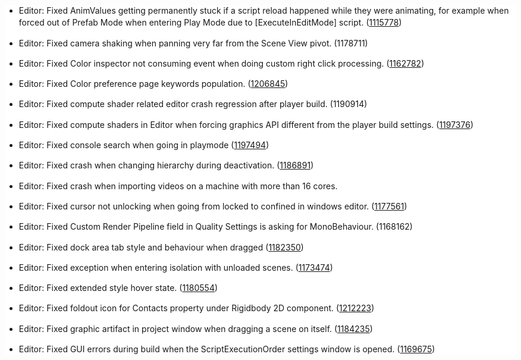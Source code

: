 *   Editor: Fixed AnimValues getting permanently stuck if a script reload happened while they were animating, for example when forced out of Prefab Mode when entering Play Mode due to \[ExecuteInEditMode\] script. ([1115778](https://issuetracker.unity3d.com/issues/the-scene-view-grid-lines-break-when-a-script-blocks-prefab-mode-in-play-mode))
    
*   Editor: Fixed camera shaking when panning very far from the Scene View pivot. (1178711)
    
*   Editor: Fixed Color inspector not consuming event when doing custom right click processing. ([1162782](https://issuetracker.unity3d.com/issues/mac-copying-overridden-color-field-triggers-override-context-menu-after-the-copy))
    
*   Editor: Fixed Color preference page keywords population. ([1206845](https://issuetracker.unity3d.com/issues/search-in-preferences-window-ignores-color-and-cache-server-global-tabs))
    
*   Editor: Fixed compute shader related editor crash regression after player build. (1190914)
    
*   Editor: Fixed compute shaders in Editor when forcing graphics API different from the player build settings. ([1197376](https://issuetracker.unity3d.com/issues/adbv2-accelerator-cache-server-v2-not-updating-compute-shader-resulting-in-it-being-compiled-in-another-graphics-api))
    
*   Editor: Fixed console search when going in playmode ([1197494](https://issuetracker.unity3d.com/issues/console-window-filter-stops-displaying-the-used-value-after-entering-play-mode-with-maximise-on-play-option-enabled))
    
*   Editor: Fixed crash when changing hierarchy during deactivation. ([1186891](https://issuetracker.unity3d.com/issues/crash-on-findactivetransformwithpathim-when-using-transform-dot-setaslastsibling-on-a-childed-gameobject-and-exiting-play-mode))
    
*   Editor: Fixed crash when importing videos on a machine with more than 16 cores.
    
*   Editor: Fixed cursor not unlocking when going from locked to confined in windows editor. ([1177561](https://issuetracker.unity3d.com/issues/going-from-cursorlockmode-dot-locked-to-cursorlockmode-dot-confined-state-doesnt-unlock-cursor-in-editor))
    
*   Editor: Fixed Custom Render Pipeline field in Quality Settings is asking for MonoBehaviour. (1168162)
    
*   Editor: Fixed dock area tab style and behaviour when dragged ([1182350](https://issuetracker.unity3d.com/issues/undocked-editor-window-cannot-be-placed-back-in-between-its-previously-adjacent-windows-in-a-single-dragging-action))
    
*   Editor: Fixed exception when entering isolation with unloaded scenes. ([1173474](https://issuetracker.unity3d.com/issues/entering-isolation-mode-throws-errors-when-hierarchy-with-multiple-scenes-has-unloaded-scene))
    
*   Editor: Fixed extended style hover state. ([1180554](https://issuetracker.unity3d.com/issues/ui-elements-while-dragging-curve-from-curve-window-properties-other-window-are-highlighted))
    
*   Editor: Fixed foldout icon for Contacts property under Rigidbody 2D component. ([1212223](https://issuetracker.unity3d.com/issues/imgui-dropdown-icon-for-contacts-properties-doesnt-work-under-rigidbody-2d-component-in-the-inspector))
    
*   Editor: Fixed graphic artifact in project window when dragging a scene on itself. ([1184235](https://issuetracker.unity3d.com/issues/graphic-artifact-next-to-project-window-item-when-dragging))
    
*   Editor: Fixed GUI errors during build when the ScriptExecutionOrder settings window is opened. ([1169675](https://issuetracker.unity3d.com/issues/gui-error-appears-during-the-build-when-script-execution-order-panel-is-opened))
    